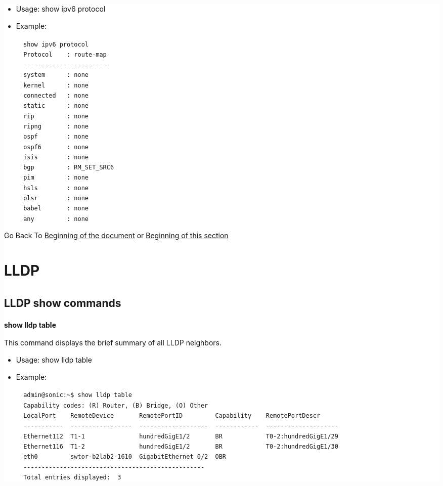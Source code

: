   - Usage:
    show ipv6 protocol


- Example:
  ```
	show ipv6 protocol
	Protocol    : route-map
	------------------------
	system      : none
	kernel      : none
	connected   : none
	static      : none
	rip         : none
	ripng       : none
	ospf        : none
	ospf6       : none
	isis        : none
	bgp         : RM_SET_SRC6
	pim         : none
	hsls        : none
	olsr        : none
	babel       : none
	any         : none
  ```

Go Back To [Beginning of the document](#SONiC-COMMAND-LINE-INTERFACE-GUIDE) or [Beginning of this section](#IP)


# LLDP

## LLDP show commands

**show lldp table**

This command displays the brief summary of all LLDP neighbors.

  - Usage:
    show lldp table


- Example:
  ```
	admin@sonic:~$ show lldp table
	Capability codes: (R) Router, (B) Bridge, (O) Other
	LocalPort    RemoteDevice       RemotePortID         Capability    RemotePortDescr
	-----------  -----------------  -------------------  ------------  --------------------
	Ethernet112  T1-1               hundredGigE1/2       BR            T0-2:hundredGigE1/29
	Ethernet116  T1-2               hundredGigE1/2       BR            T0-2:hundredGigE1/30
	eth0         swtor-b2lab2-1610  GigabitEthernet 0/2  OBR
	--------------------------------------------------
	Total entries displayed:  3
  ```
